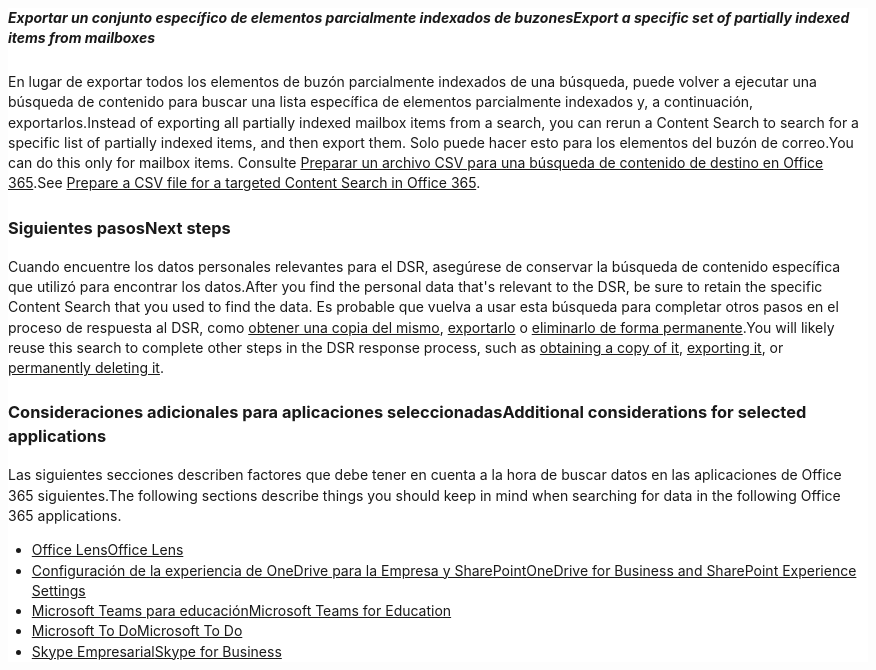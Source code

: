 ##### <a name="export-a-specific-set-of-partially-indexed-items-from-mailboxes"></a><span data-ttu-id="977d4-378">Exportar un conjunto específico de elementos parcialmente indexados de buzones</span><span class="sxs-lookup"><span data-stu-id="977d4-378">Export a specific set of partially indexed items from mailboxes</span></span>

<span data-ttu-id="977d4-379">En lugar de exportar todos los elementos de buzón parcialmente indexados de una búsqueda, puede volver a ejecutar una búsqueda de contenido para buscar una lista específica de elementos parcialmente indexados y, a continuación, exportarlos.</span><span class="sxs-lookup"><span data-stu-id="977d4-379">Instead of exporting all partially indexed mailbox items from a search, you can rerun a Content Search to search for a specific list of partially indexed items, and then export them.</span></span> <span data-ttu-id="977d4-380">Solo puede hacer esto para los elementos del buzón de correo.</span><span class="sxs-lookup"><span data-stu-id="977d4-380">You can do this only for mailbox items.</span></span> <span data-ttu-id="977d4-381">Consulte [Preparar un archivo CSV para una búsqueda de contenido de destino en Office 365](https://docs.microsoft.com/microsoft-365/compliance/csv-file-for-an-id-list-content-search).</span><span class="sxs-lookup"><span data-stu-id="977d4-381">See [Prepare a CSV file for a targeted Content Search in Office 365](https://docs.microsoft.com/microsoft-365/compliance/csv-file-for-an-id-list-content-search).</span></span>

### <a name="next-steps"></a><span data-ttu-id="977d4-382">Siguientes pasos</span><span class="sxs-lookup"><span data-stu-id="977d4-382">Next steps</span></span>

<span data-ttu-id="977d4-383">Cuando encuentre los datos personales relevantes para el DSR, asegúrese de conservar la búsqueda de contenido específica que utilizó para encontrar los datos.</span><span class="sxs-lookup"><span data-stu-id="977d4-383">After you find the personal data that's relevant to the DSR, be sure to retain the specific Content Search that you used to find the data.</span></span> <span data-ttu-id="977d4-384">Es probable que vuelva a usar esta búsqueda para completar otros pasos en el proceso de respuesta al DSR, como [obtener una copia del mismo](#providing-a-copy-of-personal-data), [exportarlo](#exporting-personal-data) o [eliminarlo de forma permanente](#deleting-personal-data).</span><span class="sxs-lookup"><span data-stu-id="977d4-384">You will likely reuse this search to complete other steps in the DSR response process, such as [obtaining a copy of it](#providing-a-copy-of-personal-data), [exporting it](#exporting-personal-data), or  [permanently deleting it](#deleting-personal-data).</span></span>

### <a name="additional-considerations-for-selected-applications"></a><span data-ttu-id="977d4-385">Consideraciones adicionales para aplicaciones seleccionadas</span><span class="sxs-lookup"><span data-stu-id="977d4-385">Additional considerations for selected applications</span></span>

<span data-ttu-id="977d4-386">Las siguientes secciones describen factores que debe tener en cuenta a la hora de buscar datos en las aplicaciones de Office 365 siguientes.</span><span class="sxs-lookup"><span data-stu-id="977d4-386">The following sections describe things you should keep in mind when searching for data in the following Office 365 applications.</span></span>

- [<span data-ttu-id="977d4-387">Office Lens</span><span class="sxs-lookup"><span data-stu-id="977d4-387">Office Lens</span></span>](#office-lens)
- [<span data-ttu-id="977d4-388">Configuración de la experiencia de OneDrive para la Empresa y SharePoint</span><span class="sxs-lookup"><span data-stu-id="977d4-388">OneDrive for Business and SharePoint Experience Settings</span></span>](#onedrive-for-business-and-sharepoint-online-experience-settings)
- [<span data-ttu-id="977d4-389">Microsoft Teams para educación</span><span class="sxs-lookup"><span data-stu-id="977d4-389">Microsoft Teams for Education</span></span>](#microsoft-teams-for-education)
- [<span data-ttu-id="977d4-390">Microsoft To Do</span><span class="sxs-lookup"><span data-stu-id="977d4-390">Microsoft To Do</span></span>](#microsoft-to-do)
- [<span data-ttu-id="977d4-391">Skype Empresarial</span><span class="sxs-lookup"><span data-stu-id="977d4-391">Skype for Business</span></span>](#skype-for-business)
